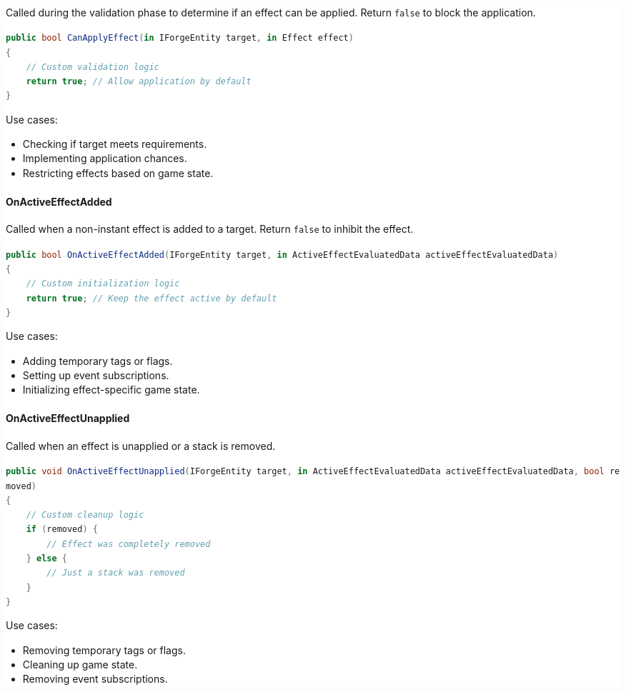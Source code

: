 Called during the validation phase to determine if an effect can be applied. Return `false` to block the application.

```csharp
public bool CanApplyEffect(in IForgeEntity target, in Effect effect)
{
    // Custom validation logic
    return true; // Allow application by default
}
```

Use cases:

- Checking if target meets requirements.
- Implementing application chances.
- Restricting effects based on game state.

#### OnActiveEffectAdded

Called when a non-instant effect is added to a target. Return `false` to inhibit the effect.

```csharp
public bool OnActiveEffectAdded(IForgeEntity target, in ActiveEffectEvaluatedData activeEffectEvaluatedData)
{
    // Custom initialization logic
    return true; // Keep the effect active by default
}
```

Use cases:

- Adding temporary tags or flags.
- Setting up event subscriptions.
- Initializing effect-specific game state.

#### OnActiveEffectUnapplied

Called when an effect is unapplied or a stack is removed.

```csharp
public void OnActiveEffectUnapplied(IForgeEntity target, in ActiveEffectEvaluatedData activeEffectEvaluatedData, bool removed)
{
    // Custom cleanup logic
    if (removed) {
        // Effect was completely removed
    } else {
        // Just a stack was removed
    }
}
```

Use cases:

- Removing temporary tags or flags.
- Cleaning up game state.
- Removing event subscriptions.
